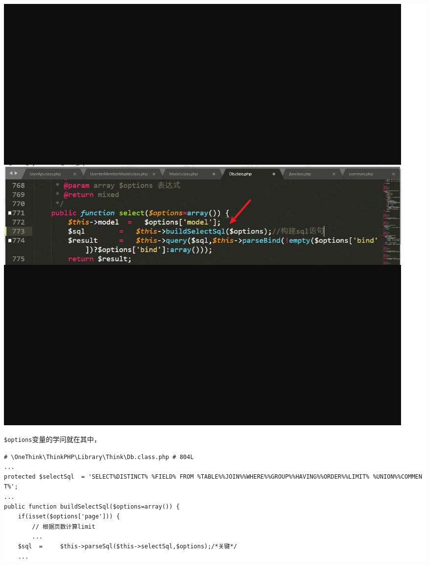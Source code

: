 ![3.png](resource/OneThink前台注入/media/rId26.png)

`$options`变量的学问就在其中，

    # \OneThink\ThinkPHP\Library\Think\Db.class.php # 804L
    ...
    protected $selectSql  = 'SELECT%DISTINCT% %FIELD% FROM %TABLE%%JOIN%%WHERE%%GROUP%%HAVING%%ORDER%%LIMIT% %UNION%%COMMENT%';
    ...
    public function buildSelectSql($options=array()) {
        if(isset($options['page'])) {
            // 根据页数计算limit
            ...
        $sql  =     $this->parseSql($this->selectSql,$options);/*关键*/
        ...
